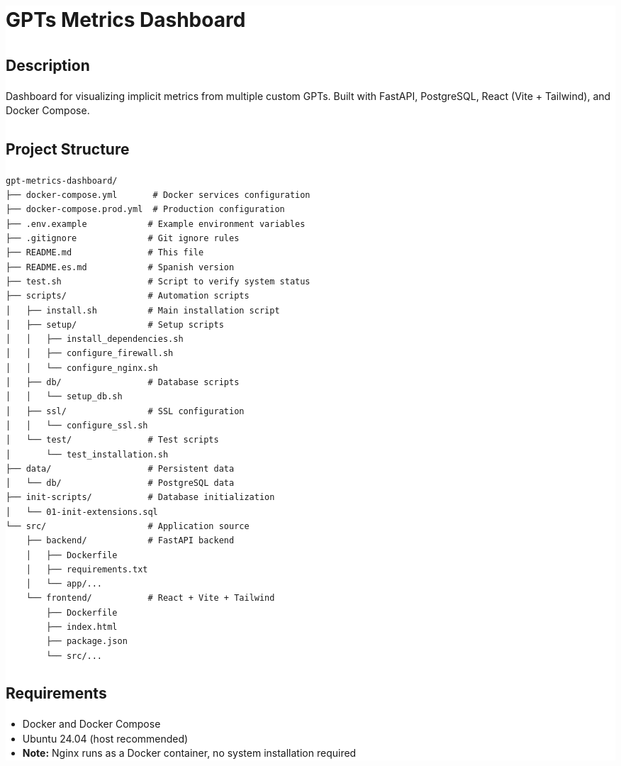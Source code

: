 # GPTs Metrics Dashboard

## Description
Dashboard for visualizing implicit metrics from multiple custom GPTs. Built with FastAPI, PostgreSQL, React (Vite + Tailwind), and Docker Compose.

## Project Structure
```
gpt-metrics-dashboard/
├── docker-compose.yml       # Docker services configuration
├── docker-compose.prod.yml  # Production configuration
├── .env.example            # Example environment variables
├── .gitignore              # Git ignore rules
├── README.md               # This file
├── README.es.md            # Spanish version
├── test.sh                 # Script to verify system status
├── scripts/                # Automation scripts
│   ├── install.sh          # Main installation script
│   ├── setup/              # Setup scripts
│   │   ├── install_dependencies.sh
│   │   ├── configure_firewall.sh
│   │   └── configure_nginx.sh
│   ├── db/                 # Database scripts
│   │   └── setup_db.sh
│   ├── ssl/                # SSL configuration
│   │   └── configure_ssl.sh
│   └── test/               # Test scripts
│       └── test_installation.sh
├── data/                   # Persistent data
│   └── db/                 # PostgreSQL data
├── init-scripts/           # Database initialization
│   └── 01-init-extensions.sql
└── src/                    # Application source
    ├── backend/            # FastAPI backend
    │   ├── Dockerfile
    │   ├── requirements.txt
    │   └── app/...
    └── frontend/           # React + Vite + Tailwind
        ├── Dockerfile
        ├── index.html
        ├── package.json
        └── src/...
```

## Requirements
- Docker and Docker Compose
- Ubuntu 24.04 (host recommended)
- **Note:** Nginx runs as a Docker container, no system installation required
